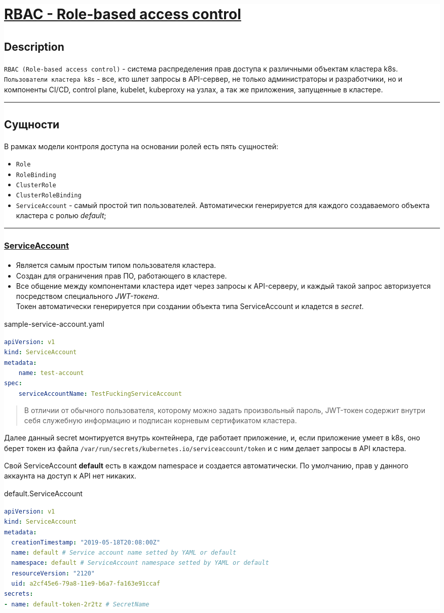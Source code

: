 # [RBAC - Role-based access control](https://kubernetes.io/docs/reference/access-authn-authz/rbac/)
## Description
`RBAC (Role-based access control)` - система распределения прав доступа к различными объектам кластера k8s.    
`Пользователи кластера k8s` - все, кто шлет запросы в API-сервер, не только администраторы и разработчики, но и компоненты CI/CD, control plane, kubelet, kubeproxy на узлах, а так же приложения, запущенные в кластере.  
___
## Сущности 
В рамках модели контроля доступа на основании ролей есть пять сущностей:  
- `Role`  
- `RoleBinding`  
- `ClusterRole`  
- `ClusterRoleBinding`  
- `ServiceAccount` - самый простой тип пользователей. Автоматически генерируется для каждого создаваемого объекта кластера с ролью *default*;  
___

### [ServiceAccount](https://kubernetes.io/docs/tasks/configure-pod-container/configure-service-account/)
* Является самым простым типом пользователя кластера.  
* Создан для ограничения прав ПО, работающего в кластере.  
* Все общение между компонентами кластера идет через запросы к API-серверу, и каждый такой запрос авторизуется посредством специального *JWT-токена*.  
Токен автоматически генерируется при создании объекта типа ServiceAccount и кладется в *secret*.

sample-service-account.yaml
```yaml
apiVersion: v1
kind: ServiceAccount
metadata: 
    name: test-account
spec:
    serviceAccountName: TestFuckingServiceAccount
```

> В отличии от обычного пользователя, которому можно задать произвольный пароль, JWT-токен содержит внутри себя служебную информацию и подписан корневым сертификатом кластера.  

Далее данный secret монтируется внутрь контейнера, где работает приложение, и, если приложение умеет в k8s, оно берет токен из файла `/var/run/secrets/kubernetes.io/serviceaccount/token` и с ним делает запросы в API кластера.

Свой ServiceAccount **default** есть в каждом namespace и создается автоматически. По умолчанию, прав у данного аккаунта на доступ к API нет никаких.

default.ServiceAccount
```yaml
apiVersion: v1
kind: ServiceAccount
metadata:
  creationTimestamp: "2019-05-18T20:08:00Z"
  name: default # Service account name setted by YAML or default
  namespace: default # ServiceAccount namespace setted by YAML or default
  resourceVersion: "2120"
  uid: a2cf45e6-79a8-11e9-b6a7-fa163e91ccaf
secrets:
- name: default-token-2r2tz # SecretName 
```
